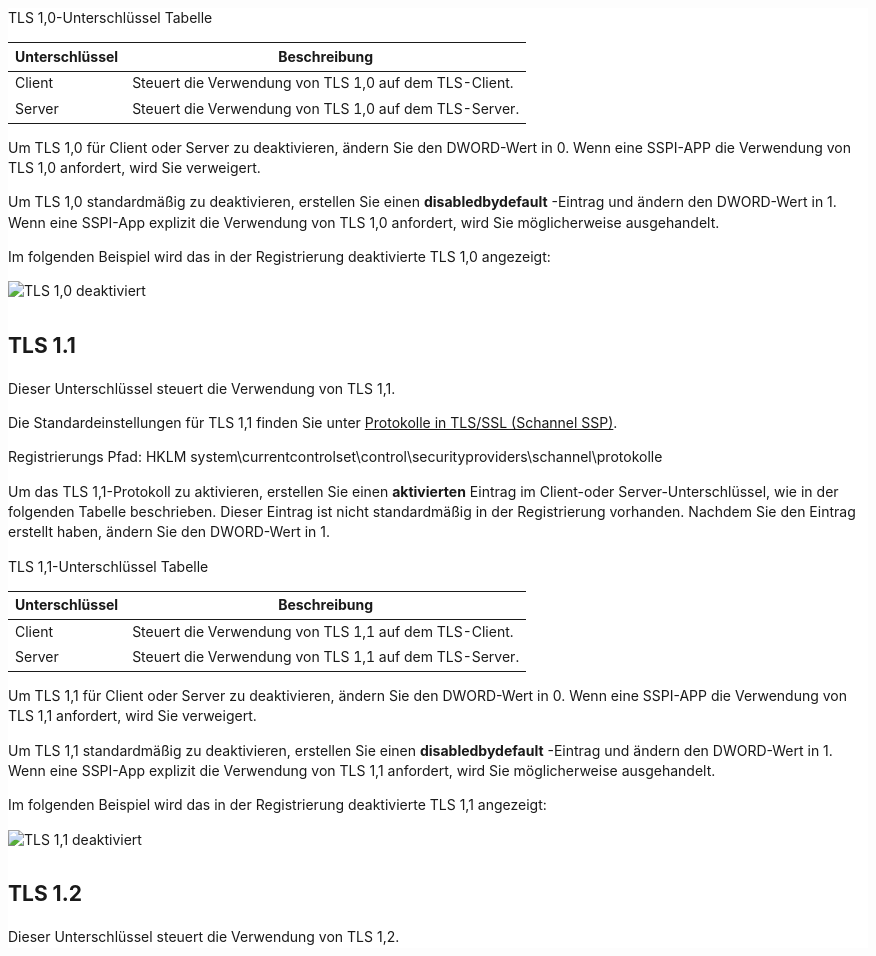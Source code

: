 TLS 1,0-Unterschlüssel Tabelle

| Unterschlüssel | Beschreibung |
|--------|-------------|
| Client | Steuert die Verwendung von TLS 1,0 auf dem TLS-Client. |
| Server | Steuert die Verwendung von TLS 1,0 auf dem TLS-Server. |

Um TLS 1,0 für Client oder Server zu deaktivieren, ändern Sie den DWORD-Wert in 0.
Wenn eine SSPI-APP die Verwendung von TLS 1,0 anfordert, wird Sie verweigert. 

Um TLS 1,0 standardmäßig zu deaktivieren, erstellen Sie einen **disabledbydefault** -Eintrag und ändern den DWORD-Wert in 1. Wenn eine SSPI-App explizit die Verwendung von TLS 1,0 anfordert, wird Sie möglicherweise ausgehandelt. 

Im folgenden Beispiel wird das in der Registrierung deaktivierte TLS 1,0 angezeigt:

![TLS 1,0 deaktiviert](images/tls-registry-setting.png)

## <a name="tls-11"></a>TLS 1.1

Dieser Unterschlüssel steuert die Verwendung von TLS 1,1.

Die Standardeinstellungen für TLS 1,1 finden Sie unter [Protokolle in TLS/SSL (Schannel SSP)](https://msdn.microsoft.com/library/windows/desktop/mt808159.aspx).

Registrierungs Pfad: HKLM system\currentcontrolset\control\securityproviders\schannel\protokolle

Um das TLS 1,1-Protokoll zu aktivieren, erstellen Sie einen **aktivierten** Eintrag im Client-oder Server-Unterschlüssel, wie in der folgenden Tabelle beschrieben. Dieser Eintrag ist nicht standardmäßig in der Registrierung vorhanden. Nachdem Sie den Eintrag erstellt haben, ändern Sie den DWORD-Wert in 1. 

TLS 1,1-Unterschlüssel Tabelle

| Unterschlüssel | Beschreibung |
|--------|-------------|
| Client | Steuert die Verwendung von TLS 1,1 auf dem TLS-Client. |
| Server | Steuert die Verwendung von TLS 1,1 auf dem TLS-Server. |

Um TLS 1,1 für Client oder Server zu deaktivieren, ändern Sie den DWORD-Wert in 0.
Wenn eine SSPI-APP die Verwendung von TLS 1,1 anfordert, wird Sie verweigert. 

Um TLS 1,1 standardmäßig zu deaktivieren, erstellen Sie einen **disabledbydefault** -Eintrag und ändern den DWORD-Wert in 1. Wenn eine SSPI-App explizit die Verwendung von TLS 1,1 anfordert, wird Sie möglicherweise ausgehandelt. 

Im folgenden Beispiel wird das in der Registrierung deaktivierte TLS 1,1 angezeigt:

![TLS 1,1 deaktiviert](images/tls-11-registry-setting.png)

## <a name="tls-12"></a>TLS 1.2

Dieser Unterschlüssel steuert die Verwendung von TLS 1,2.

